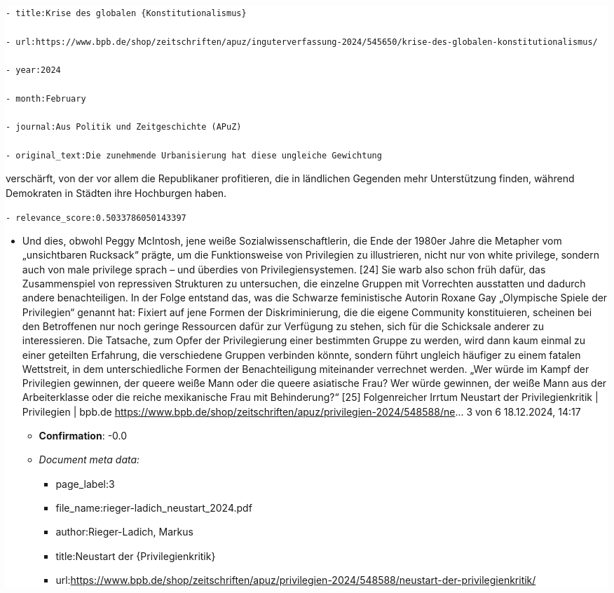     - title:Krise des globalen {Konstitutionalismus}
  
    - url:https://www.bpb.de/shop/zeitschriften/apuz/inguterverfassung-2024/545650/krise-des-globalen-konstitutionalismus/
  
    - year:2024
  
    - month:February
  
    - journal:Aus Politik und Zeitgeschichte (APuZ)
  
    - original_text:Die zunehmende Urbanisierung hat diese ungleiche Gewichtung
verschärft, von der vor allem die Republikaner profitieren, die in ländlichen Gegenden mehr Unterstützung finden, während Demokraten in Städten ihre
Hochburgen haben. 
  
    - relevance_score:0.5033786050143397
  



+ Und dies, obwohl Peggy McIntosh, jene
weiße Sozialwissenschaftlerin, die Ende der 1980er Jahre die Metapher vom „unsichtbaren Rucksack“ prägte, um die Funktionsweise von Privilegien zu
illustrieren, nicht nur von white privilege, sondern auch von male privilege sprach – und überdies von Privilegiensystemen.  [24] Sie warb also schon früh dafür, das
Zusammenspiel von repressiven Strukturen zu untersuchen, die einzelne Gruppen mit Vorrechten ausstatten und dadurch andere benachteiligen.
 In der Folge entstand das, was die Schwarze feministische Autorin Roxane Gay „Olympische Spiele der Privilegien“ genannt hat: Fixiert auf jene Formen der
Diskriminierung, die die eigene Community konstituieren, scheinen bei den Betroffenen nur noch geringe Ressourcen dafür zur Verfügung zu stehen, sich für die
Schicksale anderer zu interessieren.  Die Tatsache, zum Opfer der Privilegierung einer bestimmten Gruppe zu werden, wird dann kaum einmal zu einer geteilten
Erfahrung, die verschiedene Gruppen verbinden könnte, sondern führt ungleich häufiger zu einem fatalen Wettstreit, in dem unterschiedliche Formen der
Benachteiligung miteinander verrechnet werden.  „Wer würde im Kampf der Privilegien gewinnen, der queere weiße Mann oder die queere asiatische Frau?  Wer
würde gewinnen, der weiße Mann aus der Arbeiterklasse oder die reiche mexikanische Frau mit Behinderung?“ [25]
Folgenreicher Irrtum
Neustart der Privilegienkritik | Privilegien | bpb.de https://www.bpb.de/shop/zeitschriften/apuz/privilegien-2024/548588/ne...
3 von 6 18.12.2024, 14:17
  - **Confirmation**: -0.0
  - *Document meta data:* 
  
    - page_label:3
  
    - file_name:rieger-ladich_neustart_2024.pdf
  
    - author:Rieger-Ladich, Markus
  
    - title:Neustart der {Privilegienkritik}
  
    - url:https://www.bpb.de/shop/zeitschriften/apuz/privilegien-2024/548588/neustart-der-privilegienkritik/
  